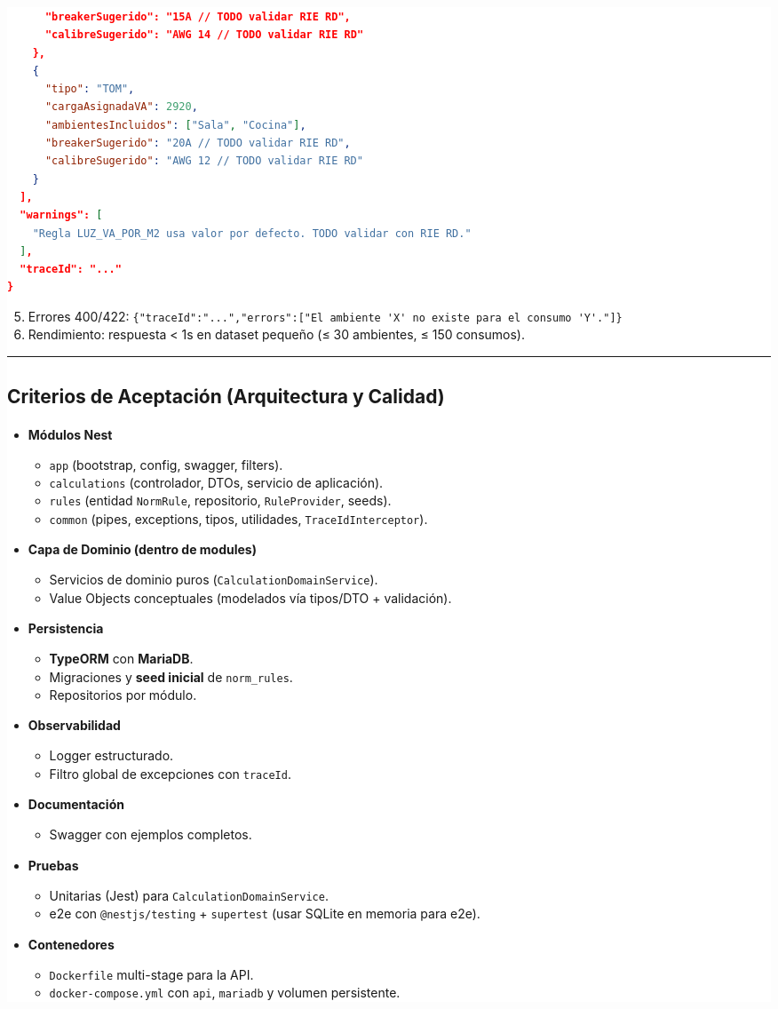    ```json
         "breakerSugerido": "15A // TODO validar RIE RD",
         "calibreSugerido": "AWG 14 // TODO validar RIE RD"
       },
       {
         "tipo": "TOM",
         "cargaAsignadaVA": 2920,
         "ambientesIncluidos": ["Sala", "Cocina"],
         "breakerSugerido": "20A // TODO validar RIE RD",
         "calibreSugerido": "AWG 12 // TODO validar RIE RD"
       }
     ],
     "warnings": [
       "Regla LUZ_VA_POR_M2 usa valor por defecto. TODO validar con RIE RD."
     ],
     "traceId": "..."
   }
   ```
5. Errores 400/422: `{"traceId":"...","errors":["El ambiente 'X' no existe para el consumo 'Y'."]}`
6. Rendimiento: respuesta < 1s en dataset pequeño (≤ 30 ambientes, ≤ 150 consumos).

---

## Criterios de Aceptación (Arquitectura y Calidad)
- **Módulos Nest**
  - `app` (bootstrap, config, swagger, filters).
  - `calculations` (controlador, DTOs, servicio de aplicación).
  - `rules` (entidad `NormRule`, repositorio, `RuleProvider`, seeds).
  - `common` (pipes, exceptions, tipos, utilidades, `TraceIdInterceptor`).

- **Capa de Dominio (dentro de modules)**
  - Servicios de dominio puros (`CalculationDomainService`).
  - Value Objects conceptuales (modelados vía tipos/DTO + validación).

- **Persistencia**
  - **TypeORM** con **MariaDB**.
  - Migraciones y **seed inicial** de `norm_rules`.
  - Repositorios por módulo.

- **Observabilidad**
  - Logger estructurado.
  - Filtro global de excepciones con `traceId`.

- **Documentación**
  - Swagger con ejemplos completos.

- **Pruebas**
  - Unitarias (Jest) para `CalculationDomainService`.
  - e2e con `@nestjs/testing` + `supertest` (usar SQLite en memoria para e2e).

- **Contenedores**
  - `Dockerfile` multi-stage para la API.
  - `docker-compose.yml` con `api`, `mariadb` y volumen persistente.
